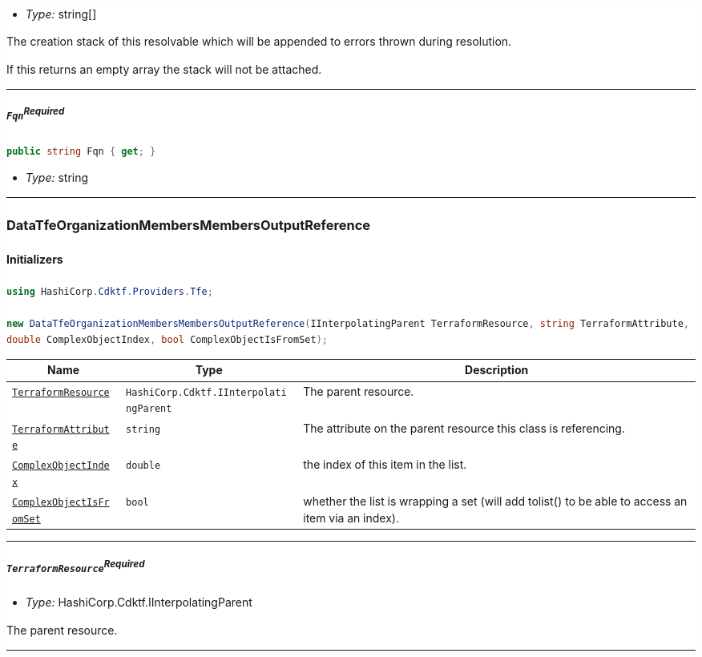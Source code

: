 - *Type:* string[]

The creation stack of this resolvable which will be appended to errors thrown during resolution.

If this returns an empty array the stack will not be attached.

---

##### `Fqn`<sup>Required</sup> <a name="Fqn" id="@cdktf/provider-tfe.dataTfeOrganizationMembers.DataTfeOrganizationMembersMembersList.property.fqn"></a>

```csharp
public string Fqn { get; }
```

- *Type:* string

---


### DataTfeOrganizationMembersMembersOutputReference <a name="DataTfeOrganizationMembersMembersOutputReference" id="@cdktf/provider-tfe.dataTfeOrganizationMembers.DataTfeOrganizationMembersMembersOutputReference"></a>

#### Initializers <a name="Initializers" id="@cdktf/provider-tfe.dataTfeOrganizationMembers.DataTfeOrganizationMembersMembersOutputReference.Initializer"></a>

```csharp
using HashiCorp.Cdktf.Providers.Tfe;

new DataTfeOrganizationMembersMembersOutputReference(IInterpolatingParent TerraformResource, string TerraformAttribute, double ComplexObjectIndex, bool ComplexObjectIsFromSet);
```

| **Name** | **Type** | **Description** |
| --- | --- | --- |
| <code><a href="#@cdktf/provider-tfe.dataTfeOrganizationMembers.DataTfeOrganizationMembersMembersOutputReference.Initializer.parameter.terraformResource">TerraformResource</a></code> | <code>HashiCorp.Cdktf.IInterpolatingParent</code> | The parent resource. |
| <code><a href="#@cdktf/provider-tfe.dataTfeOrganizationMembers.DataTfeOrganizationMembersMembersOutputReference.Initializer.parameter.terraformAttribute">TerraformAttribute</a></code> | <code>string</code> | The attribute on the parent resource this class is referencing. |
| <code><a href="#@cdktf/provider-tfe.dataTfeOrganizationMembers.DataTfeOrganizationMembersMembersOutputReference.Initializer.parameter.complexObjectIndex">ComplexObjectIndex</a></code> | <code>double</code> | the index of this item in the list. |
| <code><a href="#@cdktf/provider-tfe.dataTfeOrganizationMembers.DataTfeOrganizationMembersMembersOutputReference.Initializer.parameter.complexObjectIsFromSet">ComplexObjectIsFromSet</a></code> | <code>bool</code> | whether the list is wrapping a set (will add tolist() to be able to access an item via an index). |

---

##### `TerraformResource`<sup>Required</sup> <a name="TerraformResource" id="@cdktf/provider-tfe.dataTfeOrganizationMembers.DataTfeOrganizationMembersMembersOutputReference.Initializer.parameter.terraformResource"></a>

- *Type:* HashiCorp.Cdktf.IInterpolatingParent

The parent resource.

---